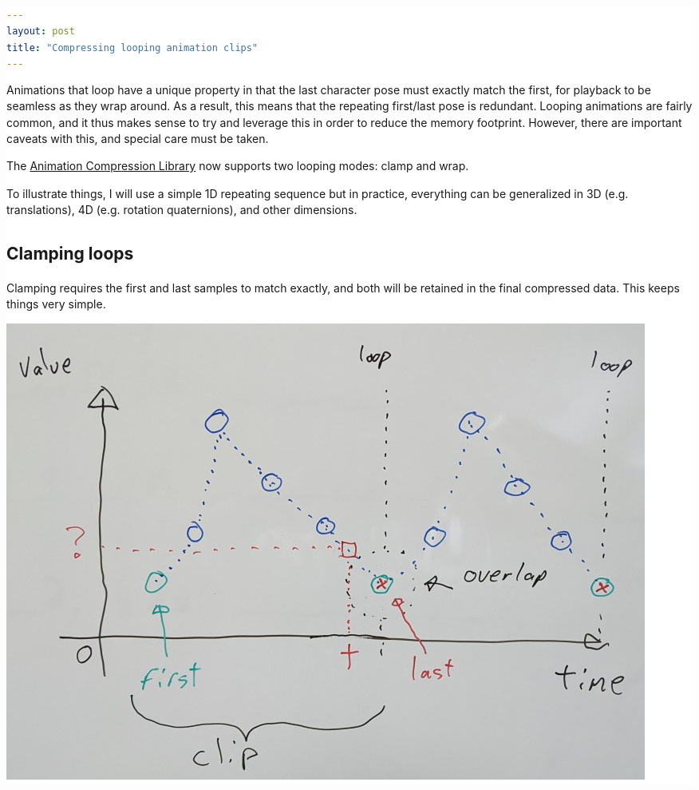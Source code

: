 ```yaml
---
layout: post
title: "Compressing looping animation clips"
---
```

Animations that loop have a unique property in that the last character pose must exactly match the first, for playback to be seamless as they wrap around. As a result, this means that the repeating first/last pose is redundant. Looping animations are fairly common, and it thus makes sense to try and leverage this in order to reduce the memory footprint. However, there are important caveats with this, and special care must be taken.

The [Animation Compression Library](https://github.com/nfrechette/acl) now supports two looping modes: clamp and wrap.

To illustrate things, I will use a simple 1D repeating sequence but in practice, everything can be generalized in 3D (e.g. translations), 4D (e.g. rotation quaternions), and other dimensions.

## Clamping loops

Clamping requires the first and last samples to match exactly, and both will be retained in the final compressed data. This keeps things very simple.

![Clamped loop](/public/acl/loop_clamp_mode.jpg)
